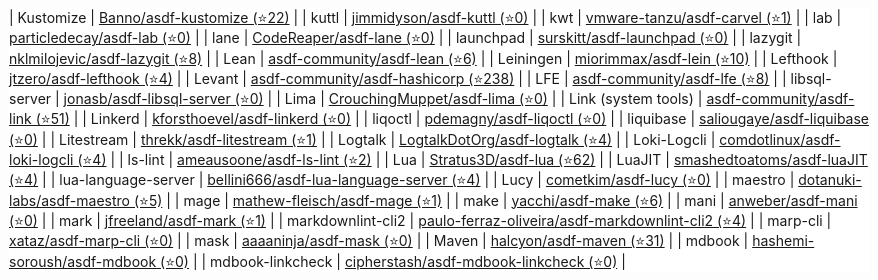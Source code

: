 | Kustomize                     | [Banno/asdf-kustomize (⭐22)](https://github.com/Banno/asdf-kustomize)                                                  |
| kuttl                         | [jimmidyson/asdf-kuttl (⭐0)](https://github.com/jimmidyson/asdf-kuttl)                                                 |
| kwt                           | [vmware-tanzu/asdf-carvel (⭐1)](https://github.com/vmware-tanzu/asdf-carvel)                                           |
| lab                           | [particledecay/asdf-lab (⭐0)](https://github.com/particledecay/asdf-lab)                                               |
| lane                          | [CodeReaper/asdf-lane (⭐0)](https://github.com/CodeReaper/asdf-lane)                                                   |
| launchpad                     | [surskitt/asdf-launchpad (⭐0)](https://github.com/surskitt/asdf-launchpad)                                             |
| lazygit                       | [nklmilojevic/asdf-lazygit (⭐8)](https://github.com/nklmilojevic/asdf-lazygit)                                         |
| Lean                          | [asdf-community/asdf-lean (⭐6)](https://github.com/asdf-community/asdf-lean)                                           |
| Leiningen                     | [miorimmax/asdf-lein (⭐10)](https://github.com/miorimmax/asdf-lein)                                                    |
| Lefthook                      | [jtzero/asdf-lefthook (⭐4)](https://github.com/jtzero/asdf-lefthook)                                                   |
| Levant                        | [asdf-community/asdf-hashicorp (⭐238)](https://github.com/asdf-community/asdf-hashicorp)                               |
| LFE                           | [asdf-community/asdf-lfe (⭐8)](https://github.com/asdf-community/asdf-lfe)                                             |
| libsql-server                 | [jonasb/asdf-libsql-server (⭐0)](https://github.com/jonasb/asdf-libsql-server)                                         |
| Lima                          | [CrouchingMuppet/asdf-lima (⭐0)](https://github.com/CrouchingMuppet/asdf-lima)                                         |
| Link (system tools)           | [asdf-community/asdf-link (⭐51)](https://github.com/asdf-community/asdf-link)                                          |
| Linkerd                       | [kforsthoevel/asdf-linkerd (⭐0)](https://github.com/kforsthoevel/asdf-linkerd)                                         |
| liqoctl                       | [pdemagny/asdf-liqoctl (⭐0)](https://github.com/pdemagny/asdf-liqoctl)                                                 |
| liquibase                     | [saliougaye/asdf-liquibase (⭐0)](https://github.com/saliougaye/asdf-liquibase)                                         |
| Litestream                    | [threkk/asdf-litestream (⭐1)](https://github.com/threkk/asdf-litestream)                                               |
| Logtalk                       | [LogtalkDotOrg/asdf-logtalk (⭐4)](https://github.com/LogtalkDotOrg/asdf-logtalk)                                       |
| Loki-Logcli                   | [comdotlinux/asdf-loki-logcli (⭐4)](https://github.com/comdotlinux/asdf-loki-logcli)                                   |
| ls-lint                       | [ameausoone/asdf-ls-lint (⭐2)](https://github.com/ameausoone/asdf-ls-lint)                                             |
| Lua                           | [Stratus3D/asdf-lua (⭐62)](https://github.com/Stratus3D/asdf-lua)                                                      |
| LuaJIT                        | [smashedtoatoms/asdf-luaJIT (⭐4)](https://github.com/smashedtoatoms/asdf-luaJIT)                                       |
| lua-language-server           | [bellini666/asdf-lua-language-server (⭐4)](https://github.com/bellini666/asdf-lua-language-server)                     |
| Lucy                          | [cometkim/asdf-lucy (⭐0)](https://github.com/cometkim/asdf-lucy)                                                       |
| maestro                       | [dotanuki-labs/asdf-maestro (⭐5)](https://github.com/dotanuki-labs/asdf-maestro)                                       |
| mage                          | [mathew-fleisch/asdf-mage (⭐1)](https://github.com/mathew-fleisch/asdf-mage)                                           |
| make                          | [yacchi/asdf-make (⭐6)](https://github.com/yacchi/asdf-make)                                                           |
| mani                          | [anweber/asdf-mani (⭐0)](https://github.com/anweber/asdf-mani)                                                         |
| mark                          | [jfreeland/asdf-mark (⭐1)](https://github.com/jfreeland/asdf-mark)                                                     |
| markdownlint-cli2             | [paulo-ferraz-oliveira/asdf-markdownlint-cli2 (⭐4)](https://github.com/paulo-ferraz-oliveira/asdf-markdownlint-cli2)   |
| marp-cli                      | [xataz/asdf-marp-cli (⭐0)](https://github.com/xataz/asdf-marp-cli)                                                     |
| mask                          | [aaaaninja/asdf-mask (⭐0)](https://github.com/aaaaninja/asdf-mask)                                                     |
| Maven                         | [halcyon/asdf-maven (⭐31)](https://github.com/halcyon/asdf-maven)                                                      |
| mdbook                        | [hashemi-soroush/asdf-mdbook (⭐0)](https://github.com/hashemi-soroush/asdf-mdbook)                                     |
| mdbook-linkcheck              | [cipherstash/asdf-mdbook-linkcheck (⭐0)](https://github.com/cipherstash/asdf-mdbook-linkcheck)                         |